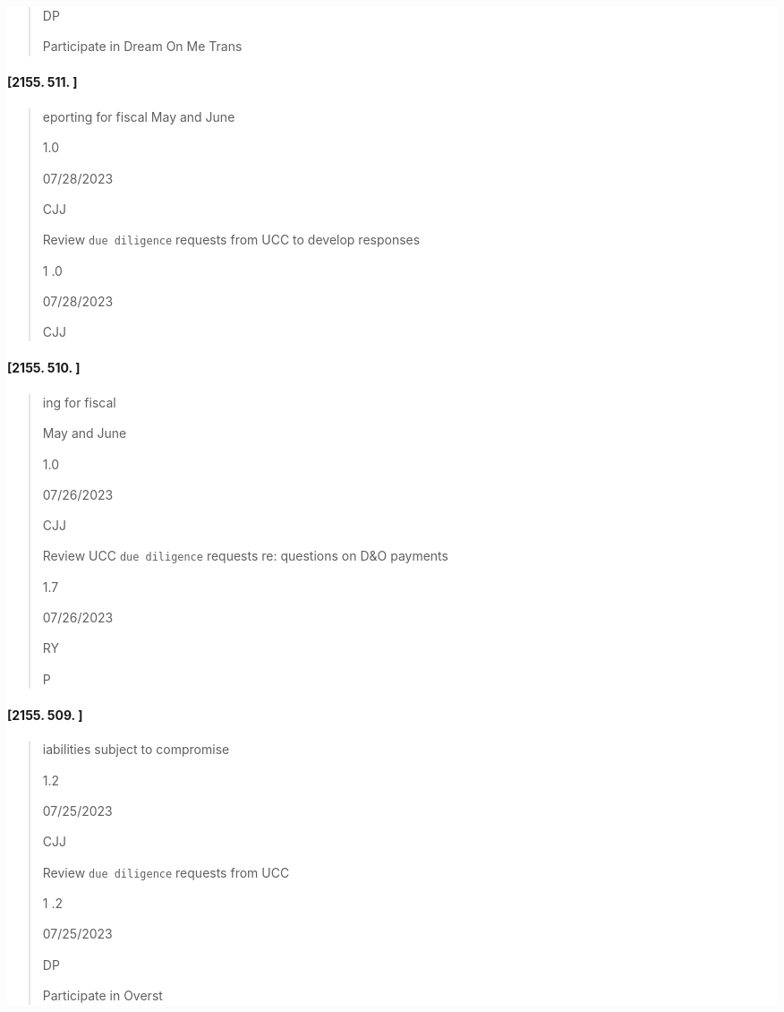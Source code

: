 > 
> DP
> 
> Participate in Dream On Me Trans

#### [2155. 511. ]
> eporting for fiscal May and June
> 
>  1.0
> 
> 07/28/2023
> 
> CJJ
> 
> Review `due diligence` requests from UCC to develop responses
> 
>  1 .0
> 
> 07/28/2023
> 
> CJJ

#### [2155. 510. ]
> ing for fiscal 
> 
> May and June
> 
>  1.0
> 
> 07/26/2023
> 
> CJJ
> 
> Review UCC `due diligence` requests re: questions on D&O payments
> 
>  1.7
> 
> 07/26/2023
> 
> RY
> 
> P

#### [2155. 509. ]
> iabilities subject to compromise
> 
>  1.2
> 
> 07/25/2023
> 
> CJJ
> 
> Review `due diligence` requests from UCC
> 
>  1 .2
> 
> 07/25/2023
> 
> DP
> 
> Participate in Overst
